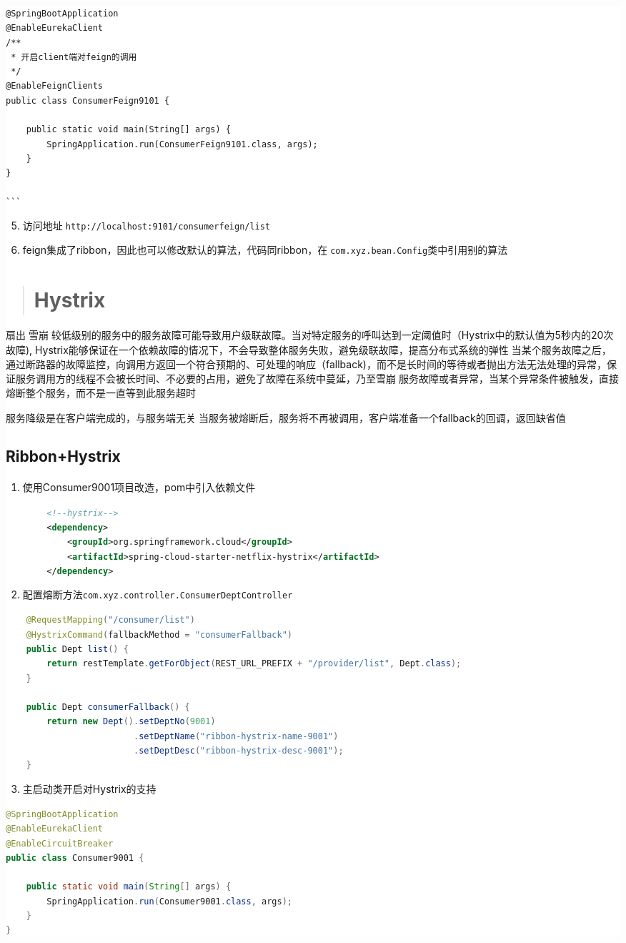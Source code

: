     @SpringBootApplication
    @EnableEurekaClient
    /**
     * 开启client端对feign的调用
     */
    @EnableFeignClients
    public class ConsumerFeign9101 {
    
        public static void main(String[] args) {
            SpringApplication.run(ConsumerFeign9101.class, args);
        }
    }

    ```
5. 访问地址
    `http://localhost:9101/consumerfeign/list`    

6. feign集成了ribbon，因此也可以修改默认的算法，代码同ribbon，在
   `com.xyz.bean.Config`类中引用别的算法
 
># Hystrix
扇出  雪崩
较低级别的服务中的服务故障可能导致用户级联故障。当对特定服务的呼叫达到一定阈值时（Hystrix中的默认值为5秒内的20次故障), Hystrix能够保证在一个依赖故障的情况下，不会导致整体服务失败，避免级联故障，提高分布式系统的弹性
当某个服务故障之后，通过断路器的故障监控，向调用方返回一个符合预期的、可处理的响应（fallback)，而不是长时间的等待或者抛出方法无法处理的异常，保证服务调用方的线程不会被长时间、不必要的占用，避免了故障在系统中蔓延，乃至雪崩
服务故障或者异常，当某个异常条件被触发，直接熔断整个服务，而不是一直等到此服务超时

服务降级是在客户端完成的，与服务端无关
当服务被熔断后，服务将不再被调用，客户端准备一个fallback的回调，返回缺省值

##  Ribbon+Hystrix
1. 使用Consumer9001项目改造，pom中引入依赖文件
```xml
        <!--hystrix-->
        <dependency>
            <groupId>org.springframework.cloud</groupId>
            <artifactId>spring-cloud-starter-netflix-hystrix</artifactId>
        </dependency>
```
2. 配置熔断方法`com.xyz.controller.ConsumerDeptController`
```java
    @RequestMapping("/consumer/list")
    @HystrixCommand(fallbackMethod = "consumerFallback")
    public Dept list() {
        return restTemplate.getForObject(REST_URL_PREFIX + "/provider/list", Dept.class);
    }

    public Dept consumerFallback() {
        return new Dept().setDeptNo(9001)
                         .setDeptName("ribbon-hystrix-name-9001")
                         .setDeptDesc("ribbon-hystrix-desc-9001");
    }

```
3. 主启动类开启对Hystrix的支持
```java
@SpringBootApplication
@EnableEurekaClient
@EnableCircuitBreaker
public class Consumer9001 {

    public static void main(String[] args) {
        SpringApplication.run(Consumer9001.class, args);
    }
}
```